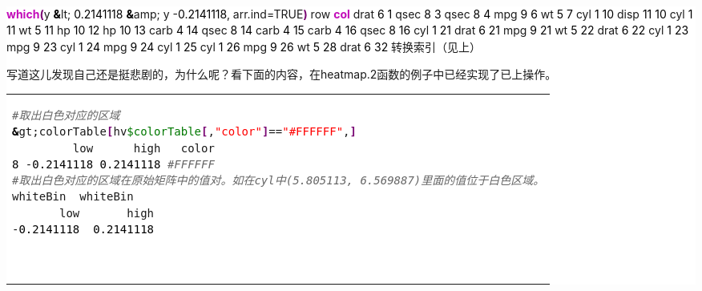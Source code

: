 <span style="color: #c20cb9; font-weight: bold;">which</span><span style="color: #7a0874; font-weight: bold;">&#40;</span>y <span style="color: #000000; font-weight: bold;">&</span>lt; <span style="color: #000000;">0.2141118</span> <span style="color: #000000; font-weight: bold;">&</span>amp; y -<span style="color: #000000;">0.2141118</span>, arr.ind=TRUE<span style="color: #7a0874; font-weight: bold;">&#41;</span>
     row <span style="color: #c20cb9; font-weight: bold;">col</span>
drat   <span style="color: #000000;">6</span>   <span style="color: #000000;">1</span>
qsec   <span style="color: #000000;">8</span>   <span style="color: #000000;">3</span>
qsec   <span style="color: #000000;">8</span>   <span style="color: #000000;">4</span>
mpg    <span style="color: #000000;">9</span>   <span style="color: #000000;">6</span>
wt     <span style="color: #000000;">5</span>   <span style="color: #000000;">7</span>
cyl    <span style="color: #000000;">1</span>  <span style="color: #000000;">10</span>
disp  <span style="color: #000000;">11</span>  <span style="color: #000000;">10</span>
cyl    <span style="color: #000000;">1</span>  <span style="color: #000000;">11</span>
wt     <span style="color: #000000;">5</span>  <span style="color: #000000;">11</span>
hp    <span style="color: #000000;">10</span>  <span style="color: #000000;">12</span>
hp    <span style="color: #000000;">10</span>  <span style="color: #000000;">13</span>
carb   <span style="color: #000000;">4</span>  <span style="color: #000000;">14</span>
qsec   <span style="color: #000000;">8</span>  <span style="color: #000000;">14</span>
carb   <span style="color: #000000;">4</span>  <span style="color: #000000;">15</span>
carb   <span style="color: #000000;">4</span>  <span style="color: #000000;">16</span>
qsec   <span style="color: #000000;">8</span>  <span style="color: #000000;">16</span>
cyl    <span style="color: #000000;">1</span>  <span style="color: #000000;">21</span>
drat   <span style="color: #000000;">6</span>  <span style="color: #000000;">21</span>
mpg    <span style="color: #000000;">9</span>  <span style="color: #000000;">21</span>
wt     <span style="color: #000000;">5</span>  <span style="color: #000000;">22</span>
drat   <span style="color: #000000;">6</span>  <span style="color: #000000;">22</span>
cyl    <span style="color: #000000;">1</span>  <span style="color: #000000;">23</span>
mpg    <span style="color: #000000;">9</span>  <span style="color: #000000;">23</span>
cyl    <span style="color: #000000;">1</span>  <span style="color: #000000;">24</span>
mpg    <span style="color: #000000;">9</span>  <span style="color: #000000;">24</span>
cyl    <span style="color: #000000;">1</span>  <span style="color: #000000;">25</span>
cyl    <span style="color: #000000;">1</span>  <span style="color: #000000;">26</span>
mpg    <span style="color: #000000;">9</span>  <span style="color: #000000;">26</span>
wt     <span style="color: #000000;">5</span>  <span style="color: #000000;">28</span>
drat   <span style="color: #000000;">6</span>  <span style="color: #000000;">32</span>
转换索引（见上）</pre>
      </td>
    </tr>
  </table>
</div>

写道这儿发现自己还是挺悲剧的，为什么呢？看下面的内容，在heatmap.2函数的例子中已经实现了已上操作。

<div class="wp_codebox">
  <table>
    <tr id="p39223">
      <td class="code" id="p392code23">
        <pre class="bash" style="font-family:monospace;"><span style="color: #666666; font-style: italic;">#取出白色对应的区域</span>
<span style="color: #000000; font-weight: bold;">&</span>gt;colorTable<span style="color: #7a0874; font-weight: bold;">&#91;</span>hv<span style="color: #007800;">$colorTable</span><span style="color: #7a0874; font-weight: bold;">&#91;</span>,<span style="color: #ff0000;">"color"</span><span style="color: #7a0874; font-weight: bold;">&#93;</span>==<span style="color: #ff0000;">"#FFFFFF"</span>,<span style="color: #7a0874; font-weight: bold;">&#93;</span>
         low      high   color
<span style="color: #000000;">8</span> -<span style="color: #000000;">0.2141118</span> <span style="color: #000000;">0.2141118</span> <span style="color: #666666; font-style: italic;">#FFFFFF</span>
<span style="color: #666666; font-style: italic;">#取出白色对应的区域在原始矩阵中的值对。如在cyl中(5.805113, 6.569887)里面的值位于白色区域。</span>
whiteBin  whiteBin
       low       high
-<span style="color: #000000;">0.2141118</span>  <span style="color: #000000;">0.2141118</span>